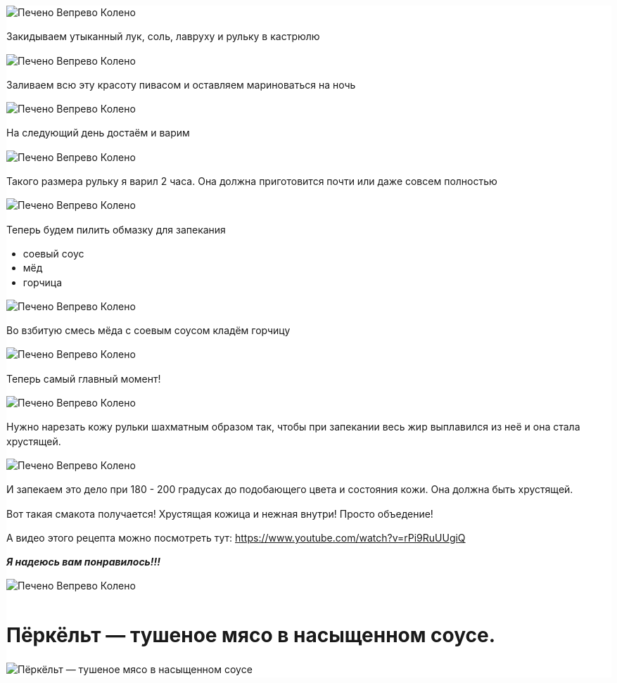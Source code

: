 ![Печено Вепрево Колено](/images/Kulinar/Second/pecheno_koleno_003.jpg 'Печено Вепрево Колено')

Закидываем утыканный лук, соль, лавруху и рульку в кастрюлю

![Печено Вепрево Колено](/images/Kulinar/Second/pecheno_koleno_004.jpg 'Печено Вепрево Колено')

Заливаем всю эту красоту пивасом и оставляем мариноваться на ночь

![Печено Вепрево Колено](/images/Kulinar/Second/pecheno_koleno_005.jpg 'Печено Вепрево Колено')

На следующий день достаём и варим

![Печено Вепрево Колено](/images/Kulinar/Second/pecheno_koleno_006.jpg 'Печено Вепрево Колено')

Такого размера рульку я варил 2 часа. Она должна приготовится почти или даже совсем полностью

![Печено Вепрево Колено](/images/Kulinar/Second/pecheno_koleno_007.jpg 'Печено Вепрево Колено')

Теперь будем пилить обмазку для запекания

- соевый соус
- мёд
- горчица

![Печено Вепрево Колено](/images/Kulinar/Second/pecheno_koleno_008.jpg 'Печено Вепрево Колено')

Во взбитую смесь мёда с соевым соусом кладём горчицу

![Печено Вепрево Колено](/images/Kulinar/Second/pecheno_koleno_009.jpg 'Печено Вепрево Колено')

Теперь самый главный момент!

![Печено Вепрево Колено](/images/Kulinar/Second/pecheno_koleno_010.jpg 'Печено Вепрево Колено')

Нужно нарезать кожу рульки шахматным образом так, чтобы при запекании весь жир выплавился из неё и она стала хрустящей.

![Печено Вепрево Колено](/images/Kulinar/Second/pecheno_koleno_011.jpg 'Печено Вепрево Колено')

И запекаем это дело при 180 - 200 градусах до подобающего цвета и состояния кожи. Она должна быть хрустящей.

Вот такая смакота получается! Хрустящая кожица и нежная внутри! Просто объедение!

А видео этого рецепта можно посмотреть тут: https://www.youtube.com/watch?v=rPi9RuUUgiQ

_**Я надеюсь вам понравилось!!!**_

![Печено Вепрево Колено](/images/Kulinar/Second/pecheno_koleno_012.jpg 'Печено Вепрево Колено')

# Пёркёльт — тушеное мясо в насыщенном соусе.

![Пёркёльт — тушеное мясо в насыщенном соусе](/images/Kulinar/Import/perkelt2.jpg 'Пёркёльт — тушеное мясо в насыщенном соусе')
